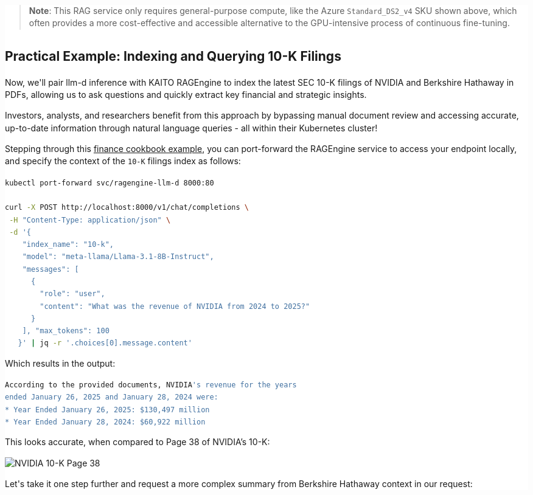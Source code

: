 > **Note**: This RAG service only requires general-purpose
compute, like the Azure `Standard_DS2_v4` SKU shown above,
which often provides a more cost-effective and accessible
alternative to the GPU-intensive process of continuous
fine-tuning.

## Practical Example: Indexing and Querying 10-K Filings

Now, we'll pair llm-d inference with KAITO RAGEngine to index
the latest SEC 10-K filings of NVIDIA and Berkshire Hathaway
in PDFs, allowing us to ask questions and quickly extract key
financial and strategic insights.

Investors, analysts, and researchers benefit from this
approach by bypassing manual document review and accessing
accurate, up-to-date information through natural language
queries - all within their Kubernetes cluster!

Stepping through this [finance cookbook
example](https://github.com/kaito-project/kaito-cookbook/tree/master/examples/ragengine-llm-d#practical-example-indexing-and-querying-10-k-filings),
you can port-forward the RAGEngine service to access your endpoint locally,
and specify the context of the `10-K` filings index as follows:

```bash
kubectl port-forward svc/ragengine-llm-d 8000:80

curl -X POST http://localhost:8000/v1/chat/completions \
 -H "Content-Type: application/json" \
 -d '{
    "index_name": "10-k",
    "model": "meta-llama/Llama-3.1-8B-Instruct",
    "messages": [
      {
        "role": "user",
        "content": "What was the revenue of NVIDIA from 2024 to 2025?"
      }
    ], "max_tokens": 100
   }' | jq -r '.choices[0].message.content'
```

Which results in the output:

```bash
According to the provided documents, NVIDIA's revenue for the years
ended January 26, 2025 and January 28, 2024 were:
* Year Ended January 26, 2025: $130,497 million
* Year Ended January 28, 2024: $60,922 million
```

This looks accurate, when compared to Page 38 of NVIDIA’s 10-K:

![NVIDIA 10-K Page 38](/assets/images/pair-llmd-and-rag-on-aks/NV-10-k.png)

Let's take it one step further and request a more complex summary
from Berkshire Hathaway context in our request:
